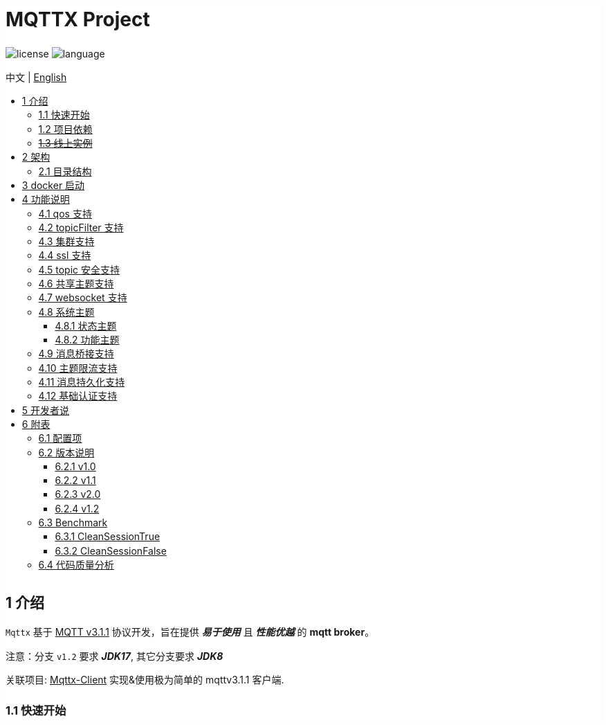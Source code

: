 # MQTTX Project

![license](https://img.shields.io/github/license/tensorflow/tensorflow.svg) ![language](https://img.shields.io/badge/language-java-orange.svg)

中文 | [English](./readme_en.md)

- [1 介绍](#1-介绍)
    - [1.1 快速开始](#11-快速开始)
    - [1.2 项目依赖](#12-项目依赖)
    - [~~1.3  线上实例~~](#13-线上实例)
- [2 架构](#2-架构)
    - [2.1 目录结构](#21-目录结构)
- [3 docker 启动](#3-docker-启动)
- [4 功能说明](#4-功能说明)
    - [4.1 qos 支持](#41-qos-支持)
    - [4.2 topicFilter 支持](#42-topicfilter-支持)
    - [4.3 集群支持](#43-集群支持)
    - [4.4 ssl 支持](#44-ssl-支持)
    - [4.5 topic 安全支持](#45-topic-安全支持)
    - [4.6 共享主题支持](#46-共享主题支持)
    - [4.7 websocket 支持](#47-websocket-支持)
    - [4.8 系统主题](#48-系统主题)
      - [4.8.1 状态主题](#481-状态主题)
      - [4.8.2 功能主题](#482-功能主题)
    - [4.9 消息桥接支持](#49-消息桥接支持)
    - [4.10 主题限流支持](#410-主题限流支持)
    - [4.11 消息持久化支持](#411-消息持久化支持)
    - [4.12 基础认证支持](#412-基础认证支持)
- [5 开发者说](#5-开发者说)
- [6 附表](#6-附表)
    - [6.1 配置项](#61-配置项)
    - [6.2 版本说明](#62-版本说明)
        - [6.2.1 v1.0](#621-v10)
        - [6.2.2 v1.1](#622-v11)
        - [6.2.3 v2.0](#623-v20)
        - [6.2.4 v1.2](#624-v12)
    - [6.3 Benchmark](#63-benchmark)
        - [6.3.1 CleanSessionTrue](#631-cleansessiontrue)
        - [6.3.2 CleanSessionFalse](#632-cleansessionfalse)
    - [6.4 代码质量分析](#64-代码质量分析)

## 1 介绍

`Mqttx` 基于 [MQTT v3.1.1](http://docs.oasis-open.org/mqtt/mqtt/v3.1.1/os/mqtt-v3.1.1-os.html) 协议开发，旨在提供 ***易于使用*** 且 ***性能优越*** 的 **mqtt broker**。

注意：分支 `v1.2` 要求 ***JDK17***, 其它分支要求 ***JDK8***

关联项目: [Mqttx-Client](https://github.com/Amazingwujun/mqttx-client) 实现&使用极为简单的 mqttv3.1.1 客户端.

### 1.1 快速开始
